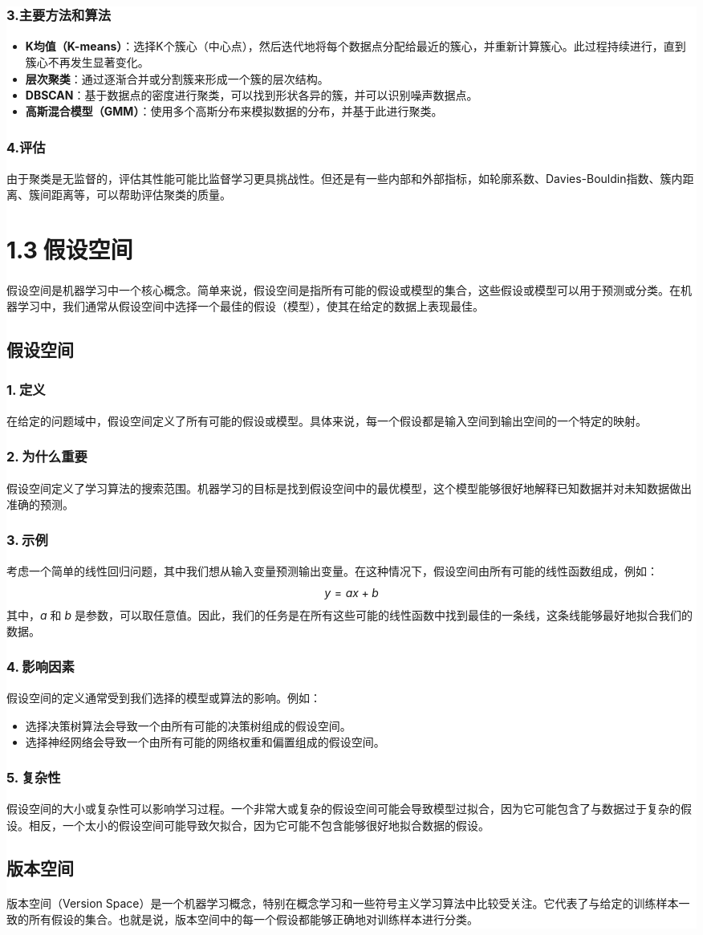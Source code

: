 ### 3.**主要方法和算法**

- **K均值（K-means）**：选择K个簇心（中心点），然后迭代地将每个数据点分配给最近的簇心，并重新计算簇心。此过程持续进行，直到簇心不再发生显著变化。
- **层次聚类**：通过逐渐合并或分割簇来形成一个簇的层次结构。
- **DBSCAN**：基于数据点的密度进行聚类，可以找到形状各异的簇，并可以识别噪声数据点。
- **高斯混合模型（GMM）**：使用多个高斯分布来模拟数据的分布，并基于此进行聚类。

### 4.**评估**

由于聚类是无监督的，评估其性能可能比监督学习更具挑战性。但还是有一些内部和外部指标，如轮廓系数、Davies-Bouldin指数、簇内距离、簇间距离等，可以帮助评估聚类的质量。

# 1.3 假设空间

假设空间是机器学习中一个核心概念。简单来说，假设空间是指所有可能的假设或模型的集合，这些假设或模型可以用于预测或分类。在机器学习中，我们通常从假设空间中选择一个最佳的假设（模型），使其在给定的数据上表现最佳。

## 假设空间

### 1. **定义**

在给定的问题域中，假设空间定义了所有可能的假设或模型。具体来说，每一个假设都是输入空间到输出空间的一个特定的映射。

### 2. **为什么重要**

假设空间定义了学习算法的搜索范围。机器学习的目标是找到假设空间中的最优模型，这个模型能够很好地解释已知数据并对未知数据做出准确的预测。

### 3. **示例**

考虑一个简单的线性回归问题，其中我们想从输入变量预测输出变量。在这种情况下，假设空间由所有可能的线性函数组成，例如： 
$$
y=ax+b
$$
其中，*a* 和 *b* 是参数，可以取任意值。因此，我们的任务是在所有这些可能的线性函数中找到最佳的一条线，这条线能够最好地拟合我们的数据。

### 4. **影响因素**

假设空间的定义通常受到我们选择的模型或算法的影响。例如：

- 选择决策树算法会导致一个由所有可能的决策树组成的假设空间。
- 选择神经网络会导致一个由所有可能的网络权重和偏置组成的假设空间。

### 5. **复杂性**

假设空间的大小或复杂性可以影响学习过程。一个非常大或复杂的假设空间可能会导致模型过拟合，因为它可能包含了与数据过于复杂的假设。相反，一个太小的假设空间可能导致欠拟合，因为它可能不包含能够很好地拟合数据的假设。

## 版本空间

版本空间（Version Space）是一个机器学习概念，特别在概念学习和一些符号主义学习算法中比较受关注。它代表了与给定的训练样本一致的所有假设的集合。也就是说，版本空间中的每一个假设都能够正确地对训练样本进行分类。
